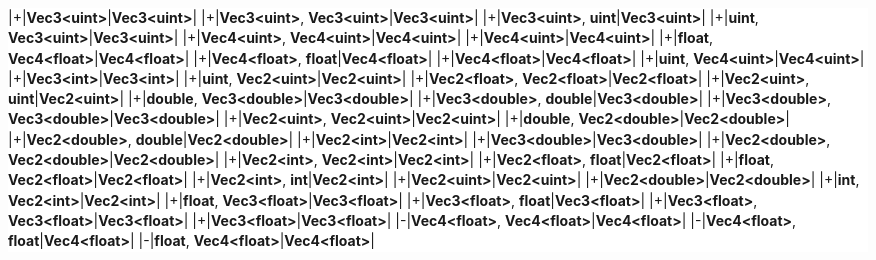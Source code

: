 |+|**Vec3\<uint>**|**Vec3\<uint>**|
|+|**Vec3\<uint>**, **Vec3\<uint>**|**Vec3\<uint>**|
|+|**Vec3\<uint>**, **uint**|**Vec3\<uint>**|
|+|**uint**, **Vec3\<uint>**|**Vec3\<uint>**|
|+|**Vec4\<uint>**, **Vec4\<uint>**|**Vec4\<uint>**|
|+|**Vec4\<uint>**|**Vec4\<uint>**|
|+|**float**, **Vec4\<float>**|**Vec4\<float>**|
|+|**Vec4\<float>**, **float**|**Vec4\<float>**|
|+|**Vec4\<float>**|**Vec4\<float>**|
|+|**uint**, **Vec4\<uint>**|**Vec4\<uint>**|
|+|**Vec3\<int>**|**Vec3\<int>**|
|+|**uint**, **Vec2\<uint>**|**Vec2\<uint>**|
|+|**Vec2\<float>**, **Vec2\<float>**|**Vec2\<float>**|
|+|**Vec2\<uint>**, **uint**|**Vec2\<uint>**|
|+|**double**, **Vec3\<double>**|**Vec3\<double>**|
|+|**Vec3\<double>**, **double**|**Vec3\<double>**|
|+|**Vec3\<double>**, **Vec3\<double>**|**Vec3\<double>**|
|+|**Vec2\<uint>**, **Vec2\<uint>**|**Vec2\<uint>**|
|+|**double**, **Vec2\<double>**|**Vec2\<double>**|
|+|**Vec2\<double>**, **double**|**Vec2\<double>**|
|+|**Vec2\<int>**|**Vec2\<int>**|
|+|**Vec3\<double>**|**Vec3\<double>**|
|+|**Vec2\<double>**, **Vec2\<double>**|**Vec2\<double>**|
|+|**Vec2\<int>**, **Vec2\<int>**|**Vec2\<int>**|
|+|**Vec2\<float>**, **float**|**Vec2\<float>**|
|+|**float**, **Vec2\<float>**|**Vec2\<float>**|
|+|**Vec2\<int>**, **int**|**Vec2\<int>**|
|+|**Vec2\<uint>**|**Vec2\<uint>**|
|+|**Vec2\<double>**|**Vec2\<double>**|
|+|**int**, **Vec2\<int>**|**Vec2\<int>**|
|+|**float**, **Vec3\<float>**|**Vec3\<float>**|
|+|**Vec3\<float>**, **float**|**Vec3\<float>**|
|+|**Vec3\<float>**, **Vec3\<float>**|**Vec3\<float>**|
|+|**Vec3\<float>**|**Vec3\<float>**|
|-|**Vec4\<float>**, **Vec4\<float>**|**Vec4\<float>**|
|-|**Vec4\<float>**, **float**|**Vec4\<float>**|
|-|**float**, **Vec4\<float>**|**Vec4\<float>**|